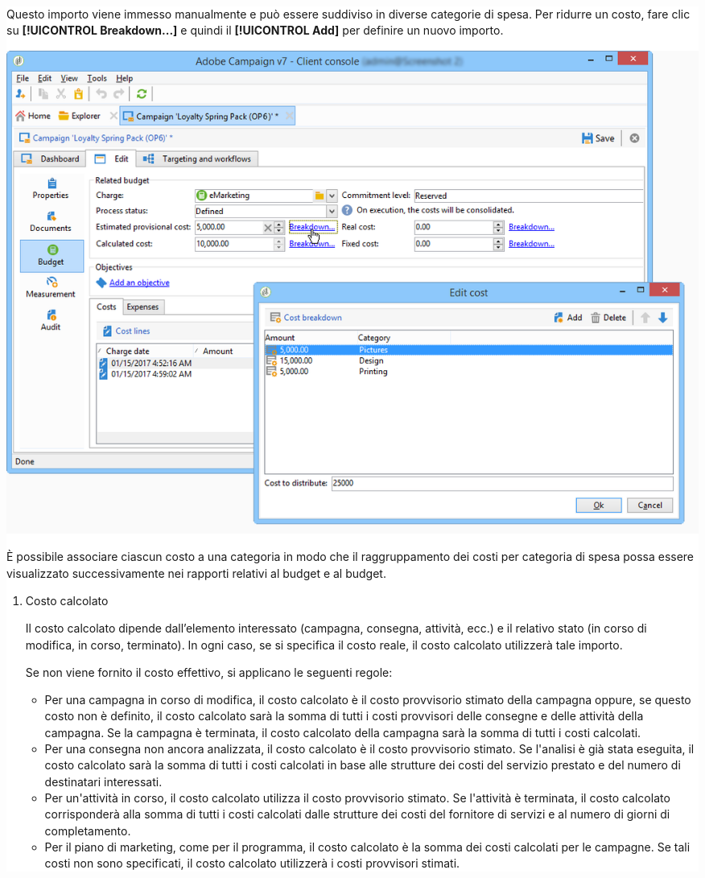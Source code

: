    Questo importo viene immesso manualmente e può essere suddiviso in diverse categorie di spesa. Per ridurre un costo, fare clic su **[!UICONTROL Breakdown...]** e quindi il **[!UICONTROL Add]** per definire un nuovo importo.

   ![](assets/s_user_edit_budget_tab_ventil.png)

   È possibile associare ciascun costo a una categoria in modo che il raggruppamento dei costi per categoria di spesa possa essere visualizzato successivamente nei rapporti relativi al budget e al budget.

1. Costo calcolato

   Il costo calcolato dipende dall’elemento interessato (campagna, consegna, attività, ecc.) e il relativo stato (in corso di modifica, in corso, terminato). In ogni caso, se si specifica il costo reale, il costo calcolato utilizzerà tale importo.

   Se non viene fornito il costo effettivo, si applicano le seguenti regole:

   * Per una campagna in corso di modifica, il costo calcolato è il costo provvisorio stimato della campagna oppure, se questo costo non è definito, il costo calcolato sarà la somma di tutti i costi provvisori delle consegne e delle attività della campagna. Se la campagna è terminata, il costo calcolato della campagna sarà la somma di tutti i costi calcolati.
   * Per una consegna non ancora analizzata, il costo calcolato è il costo provvisorio stimato. Se l&#39;analisi è già stata eseguita, il costo calcolato sarà la somma di tutti i costi calcolati in base alle strutture dei costi del servizio prestato e del numero di destinatari interessati.
   * Per un&#39;attività in corso, il costo calcolato utilizza il costo provvisorio stimato. Se l&#39;attività è terminata, il costo calcolato corrisponderà alla somma di tutti i costi calcolati dalle strutture dei costi del fornitore di servizi e al numero di giorni di completamento.
   * Per il piano di marketing, come per il programma, il costo calcolato è la somma dei costi calcolati per le campagne. Se tali costi non sono specificati, il costo calcolato utilizzerà i costi provvisori stimati.
